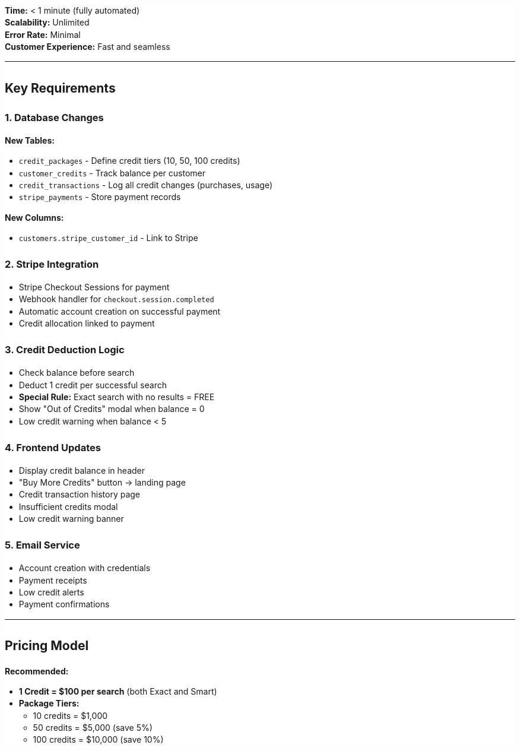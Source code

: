 **Time:** < 1 minute (fully automated)  
**Scalability:** Unlimited  
**Error Rate:** Minimal  
**Customer Experience:** Fast and seamless

---

## Key Requirements

### 1. Database Changes
**New Tables:**
- `credit_packages` - Define credit tiers (10, 50, 100 credits)
- `customer_credits` - Track balance per customer
- `credit_transactions` - Log all credit changes (purchases, usage)
- `stripe_payments` - Store payment records

**New Columns:**
- `customers.stripe_customer_id` - Link to Stripe

### 2. Stripe Integration
- Stripe Checkout Sessions for payment
- Webhook handler for `checkout.session.completed`
- Automatic account creation on successful payment
- Credit allocation linked to payment

### 3. Credit Deduction Logic
- Check balance before search
- Deduct 1 credit per successful search
- **Special Rule:** Exact search with no results = FREE
- Show "Out of Credits" modal when balance = 0
- Low credit warning when balance < 5

### 4. Frontend Updates
- Display credit balance in header
- "Buy More Credits" button → landing page
- Credit transaction history page
- Insufficient credits modal
- Low credit warning banner

### 5. Email Service
- Account creation with credentials
- Payment receipts
- Low credit alerts
- Payment confirmations

---

## Pricing Model

**Recommended:**
- **1 Credit = $100 per search** (both Exact and Smart)
- **Package Tiers:**
  - 10 credits = $1,000
  - 50 credits = $5,000 (save 5%)
  - 100 credits = $10,000 (save 10%)
